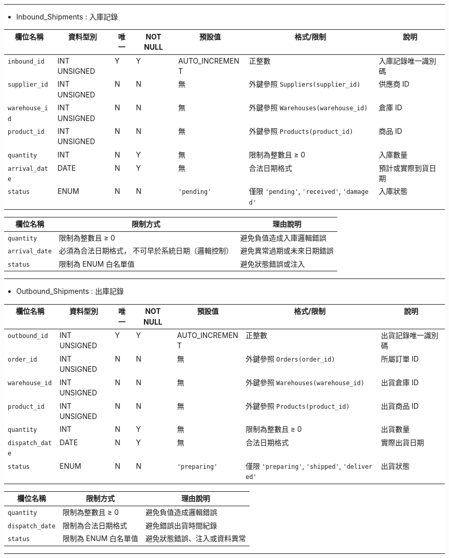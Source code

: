 
---

* Inbound_Shipments : 入庫記錄

| 欄位名稱        | 資料型別  | 唯一 | NOT NULL | 預設值     | 格式/限制                                    | 說明                         |
|-----------------|-----------|------|----------|------------|-----------------------------------------------|------------------------------|
| `inbound_id`    | INT  UNSIGNED     | Y    | Y        | AUTO_INCREMENT | 正整數                                 | 入庫記錄唯一識別碼           |
| `supplier_id`   | INT  UNSIGNED     | N    | N        | 無         | 外鍵參照 `Suppliers(supplier_id)`            | 供應商 ID                    |
| `warehouse_id`  | INT   UNSIGNED    | N    | N        | 無         | 外鍵參照 `Warehouses(warehouse_id)`          | 倉庫 ID                      |
| `product_id`    | INT  UNSIGNED     | N    | N        | 無         | 外鍵參照 `Products(product_id)`              | 商品 ID                      |
| `quantity`      | INT       | N    | Y        | 無         |  限制為整數且 ≥ 0                         | 入庫數量                     |
| `arrival_date`  | DATE      | N    | Y        | 無         | 合法日期格式                                 | 預計或實際到貨日期           |
| `status`        | ENUM      | N    | N        | `'pending'`| 僅限 `'pending'`, `'received'`, `'damaged'`  | 入庫狀態                     |

| 欄位名稱       |  限制方式                                             | 理由說明                         |
|----------------|----------------------------------------------------------|----------------------------------|
| `quantity`     | 限制為整數且 ≥ 0                                         | 避免負值造成入庫邏輯錯誤         |
| `arrival_date` | 必須為合法日期格式， 不可早於系統日期（邏輯控制）     | 避免異常過期或未來日期錯誤       |
| `status`       | 限制為 ENUM 白名單值                                     | 避免狀態錯誤或注入                |

---

* Outbound_Shipments  : 出庫記錄

| 欄位名稱        | 資料型別  | 唯一 | NOT NULL | 預設值       | 格式/限制                                       | 說明                         |
|-----------------|-----------|------|----------|--------------|------------------------------------------------|------------------------------|
| `outbound_id`   | INT  UNSIGNED     | Y    | Y        | AUTO_INCREMENT | 正整數                                      | 出貨記錄唯一識別碼           |
| `order_id`      | INT  UNSIGNED     | N    | N        | 無           | 外鍵參照 `Orders(order_id)`                    | 所屬訂單 ID                  |
| `warehouse_id`  | INT  UNSIGNED     | N    | N        | 無           | 外鍵參照 `Warehouses(warehouse_id)`            | 出貨倉庫 ID                  |
| `product_id`    | INT   UNSIGNED    | N    | N        | 無           | 外鍵參照 `Products(product_id)`                | 出貨商品 ID                  |
| `quantity`      | INT       | N    | Y        | 無           |  限制為整數且 ≥ 0                           | 出貨數量                     |
| `dispatch_date` | DATE      | N    | Y        | 無           | 合法日期格式                                   | 實際出貨日期                 |
| `status`        | ENUM      | N    | N        | `'preparing'`| 僅限 `'preparing'`, `'shipped'`, `'delivered'` | 出貨狀態                     |

| 欄位名稱        |  限制方式                                             | 理由說明                         |
|-----------------|----------------------------------------------------------|----------------------------------|
| `quantity`      | 限制為整數且 ≥ 0                                         | 避免負值造成邏輯錯誤             |
| `dispatch_date` | 限制為合法日期格式                                       | 避免錯誤出貨時間紀錄             |
| `status`        | 限制為 ENUM 白名單值                                     | 避免狀態錯誤、注入或資料異常     |

---